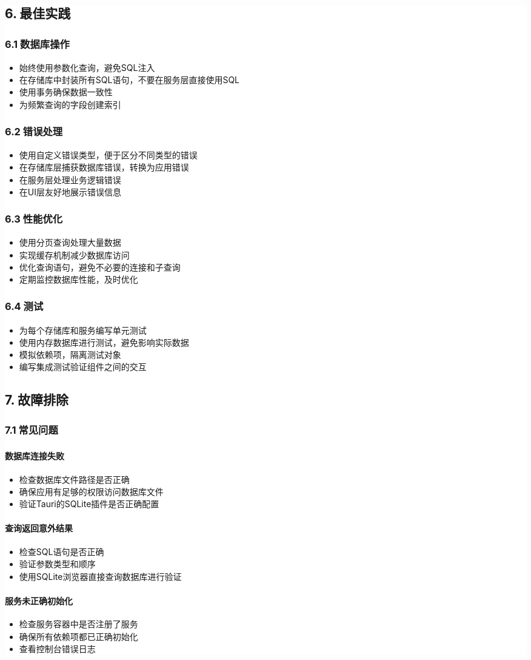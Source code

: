## 6. 最佳实践

### 6.1 数据库操作

- 始终使用参数化查询，避免SQL注入
- 在存储库中封装所有SQL语句，不要在服务层直接使用SQL
- 使用事务确保数据一致性
- 为频繁查询的字段创建索引

### 6.2 错误处理

- 使用自定义错误类型，便于区分不同类型的错误
- 在存储库层捕获数据库错误，转换为应用错误
- 在服务层处理业务逻辑错误
- 在UI层友好地展示错误信息

### 6.3 性能优化

- 使用分页查询处理大量数据
- 实现缓存机制减少数据库访问
- 优化查询语句，避免不必要的连接和子查询
- 定期监控数据库性能，及时优化

### 6.4 测试

- 为每个存储库和服务编写单元测试
- 使用内存数据库进行测试，避免影响实际数据
- 模拟依赖项，隔离测试对象
- 编写集成测试验证组件之间的交互

## 7. 故障排除

### 7.1 常见问题

#### 数据库连接失败

- 检查数据库文件路径是否正确
- 确保应用有足够的权限访问数据库文件
- 验证Tauri的SQLite插件是否正确配置

#### 查询返回意外结果

- 检查SQL语句是否正确
- 验证参数类型和顺序
- 使用SQLite浏览器直接查询数据库进行验证

#### 服务未正确初始化

- 检查服务容器中是否注册了服务
- 确保所有依赖项都已正确初始化
- 查看控制台错误日志
